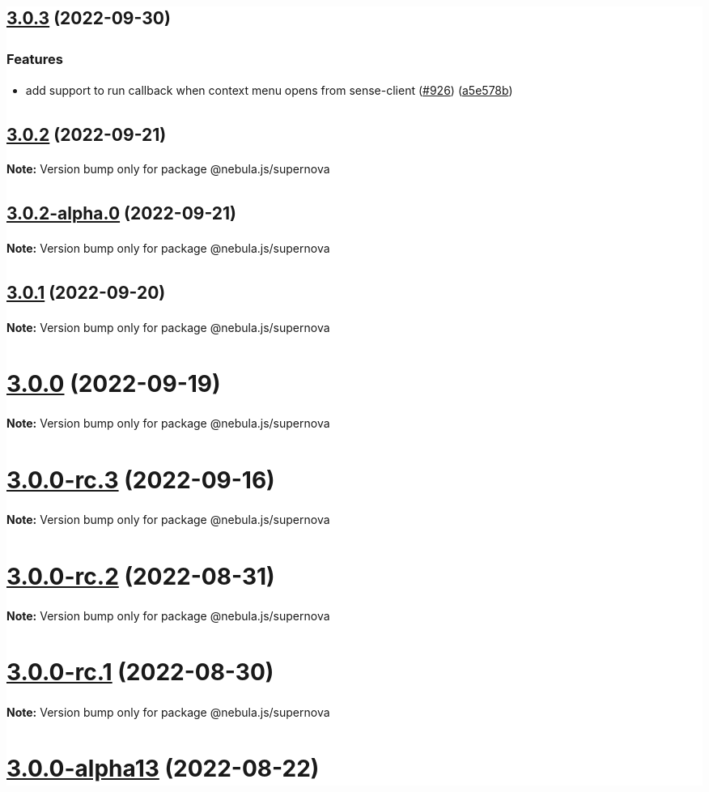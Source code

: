 ## [3.0.3](https://github.com/qlik-oss/nebula.js/compare/v3.0.2...v3.0.3) (2022-09-30)

### Features

- add support to run callback when context menu opens from sense-client ([#926](https://github.com/qlik-oss/nebula.js/issues/926)) ([a5e578b](https://github.com/qlik-oss/nebula.js/commit/a5e578bfffe501341d988f92b270d03e73cd783c))

## [3.0.2](https://github.com/qlik-oss/nebula.js/compare/v3.0.2-alpha.0...v3.0.2) (2022-09-21)

**Note:** Version bump only for package @nebula.js/supernova

## [3.0.2-alpha.0](https://github.com/qlik-oss/nebula.js/compare/v3.0.1...v3.0.2-alpha.0) (2022-09-21)

**Note:** Version bump only for package @nebula.js/supernova

## [3.0.1](https://github.com/qlik-oss/nebula.js/compare/v3.0.0...v3.0.1) (2022-09-20)

**Note:** Version bump only for package @nebula.js/supernova

# [3.0.0](https://github.com/qlik-oss/nebula.js/compare/v3.0.0-rc.3...v3.0.0) (2022-09-19)

**Note:** Version bump only for package @nebula.js/supernova

# [3.0.0-rc.3](https://github.com/qlik-oss/nebula.js/compare/v3.0.0-rc.2...v3.0.0-rc.3) (2022-09-16)

**Note:** Version bump only for package @nebula.js/supernova

# [3.0.0-rc.2](https://github.com/qlik-oss/nebula.js/compare/v3.0.0-rc.1...v3.0.0-rc.2) (2022-08-31)

**Note:** Version bump only for package @nebula.js/supernova

# [3.0.0-rc.1](https://github.com/qlik-oss/nebula.js/compare/v3.0.0-alpha13...v3.0.0-rc.1) (2022-08-30)

**Note:** Version bump only for package @nebula.js/supernova

# [3.0.0-alpha13](https://github.com/qlik-oss/nebula.js/compare/v3.0.0-alpha12...v3.0.0-alpha13) (2022-08-22)

